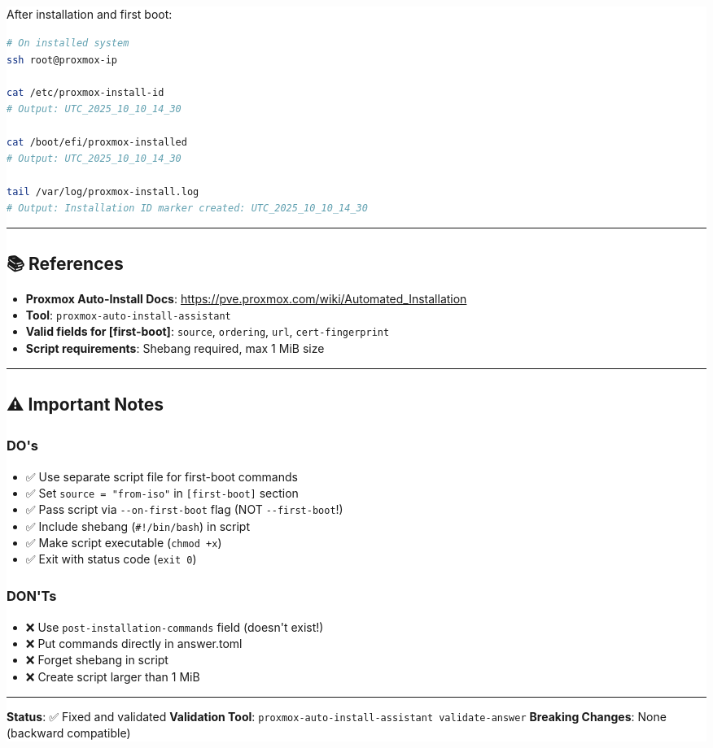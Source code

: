 After installation and first boot:
```bash
# On installed system
ssh root@proxmox-ip

cat /etc/proxmox-install-id
# Output: UTC_2025_10_10_14_30

cat /boot/efi/proxmox-installed
# Output: UTC_2025_10_10_14_30

tail /var/log/proxmox-install.log
# Output: Installation ID marker created: UTC_2025_10_10_14_30
```

---

## 📚 References

- **Proxmox Auto-Install Docs**: https://pve.proxmox.com/wiki/Automated_Installation
- **Tool**: `proxmox-auto-install-assistant`
- **Valid fields for [first-boot]**: `source`, `ordering`, `url`, `cert-fingerprint`
- **Script requirements**: Shebang required, max 1 MiB size

---

## ⚠️ Important Notes

### DO's
- ✅ Use separate script file for first-boot commands
- ✅ Set `source = "from-iso"` in `[first-boot]` section
- ✅ Pass script via `--on-first-boot` flag (NOT `--first-boot`!)
- ✅ Include shebang (`#!/bin/bash`) in script
- ✅ Make script executable (`chmod +x`)
- ✅ Exit with status code (`exit 0`)

### DON'Ts
- ❌ Use `post-installation-commands` field (doesn't exist!)
- ❌ Put commands directly in answer.toml
- ❌ Forget shebang in script
- ❌ Create script larger than 1 MiB

---

**Status**: ✅ Fixed and validated
**Validation Tool**: `proxmox-auto-install-assistant validate-answer`
**Breaking Changes**: None (backward compatible)
